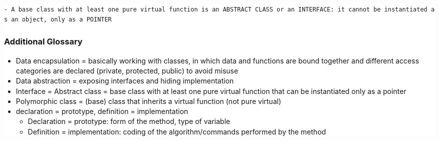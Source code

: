     - A base class with at least one pure virtual function is an ABSTRACT CLASS or an INTERFACE: it cannot be instantiated as an object, only as a POINTER

### Additional Glossary

- Data encapsulation = basically working with classes, in which data and functions are bound together and different access categories are declared (private, protected, public) to avoid misuse
- Data abstraction = exposing interfaces and hiding implementation
- Interface = Abstract class = base class with at least one pure virtual function that can be instantiated only as a pointer
- Polymorphic class = (base) class that inherits a virtual function (not pure virtual)
- declaration = prototype, definition = implementation
  - Declaration = prototype: form of the method, type of variable
  - Definition = implementation: coding of the algorithm/commands performed by the method
